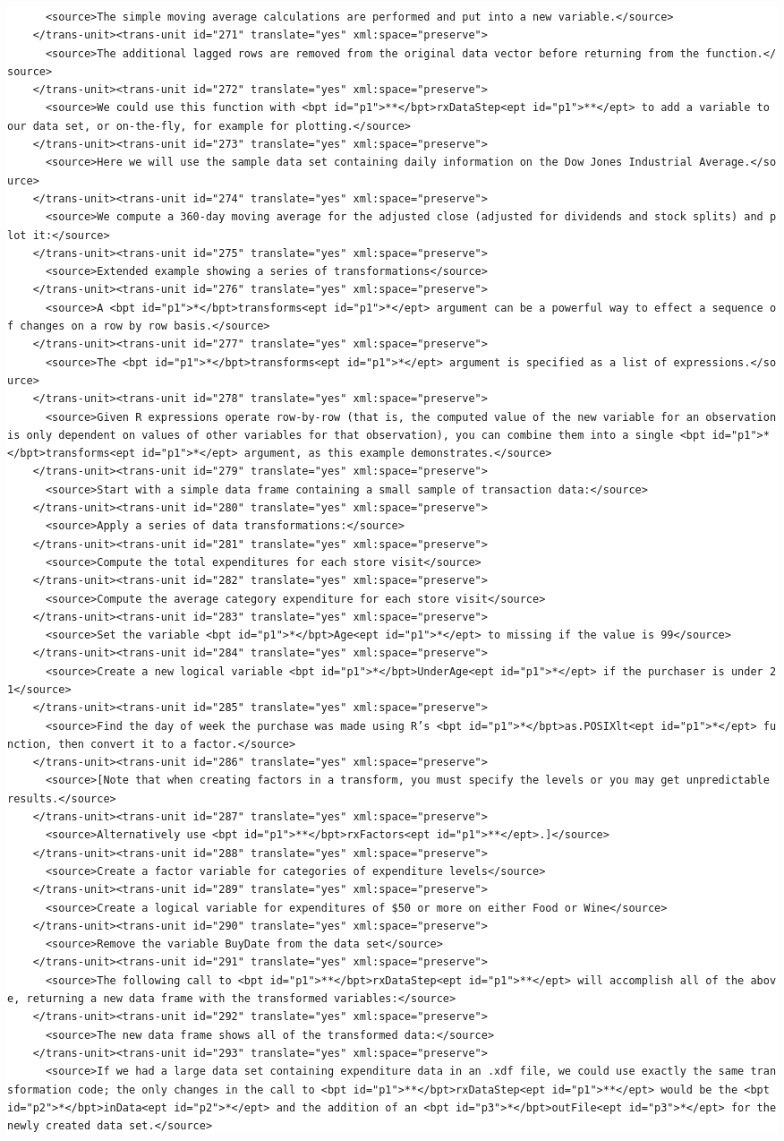           <source>The simple moving average calculations are performed and put into a new variable.</source>
        </trans-unit><trans-unit id="271" translate="yes" xml:space="preserve">
          <source>The additional lagged rows are removed from the original data vector before returning from the function.</source>
        </trans-unit><trans-unit id="272" translate="yes" xml:space="preserve">
          <source>We could use this function with <bpt id="p1">**</bpt>rxDataStep<ept id="p1">**</ept> to add a variable to our data set, or on-the-fly, for example for plotting.</source>
        </trans-unit><trans-unit id="273" translate="yes" xml:space="preserve">
          <source>Here we will use the sample data set containing daily information on the Dow Jones Industrial Average.</source>
        </trans-unit><trans-unit id="274" translate="yes" xml:space="preserve">
          <source>We compute a 360-day moving average for the adjusted close (adjusted for dividends and stock splits) and plot it:</source>
        </trans-unit><trans-unit id="275" translate="yes" xml:space="preserve">
          <source>Extended example showing a series of transformations</source>
        </trans-unit><trans-unit id="276" translate="yes" xml:space="preserve">
          <source>A <bpt id="p1">*</bpt>transforms<ept id="p1">*</ept> argument can be a powerful way to effect a sequence of changes on a row by row basis.</source>
        </trans-unit><trans-unit id="277" translate="yes" xml:space="preserve">
          <source>The <bpt id="p1">*</bpt>transforms<ept id="p1">*</ept> argument is specified as a list of expressions.</source>
        </trans-unit><trans-unit id="278" translate="yes" xml:space="preserve">
          <source>Given R expressions operate row-by-row (that is, the computed value of the new variable for an observation is only dependent on values of other variables for that observation), you can combine them into a single <bpt id="p1">*</bpt>transforms<ept id="p1">*</ept> argument, as this example demonstrates.</source>
        </trans-unit><trans-unit id="279" translate="yes" xml:space="preserve">
          <source>Start with a simple data frame containing a small sample of transaction data:</source>
        </trans-unit><trans-unit id="280" translate="yes" xml:space="preserve">
          <source>Apply a series of data transformations:</source>
        </trans-unit><trans-unit id="281" translate="yes" xml:space="preserve">
          <source>Compute the total expenditures for each store visit</source>
        </trans-unit><trans-unit id="282" translate="yes" xml:space="preserve">
          <source>Compute the average category expenditure for each store visit</source>
        </trans-unit><trans-unit id="283" translate="yes" xml:space="preserve">
          <source>Set the variable <bpt id="p1">*</bpt>Age<ept id="p1">*</ept> to missing if the value is 99</source>
        </trans-unit><trans-unit id="284" translate="yes" xml:space="preserve">
          <source>Create a new logical variable <bpt id="p1">*</bpt>UnderAge<ept id="p1">*</ept> if the purchaser is under 21</source>
        </trans-unit><trans-unit id="285" translate="yes" xml:space="preserve">
          <source>Find the day of week the purchase was made using R’s <bpt id="p1">*</bpt>as.POSIXlt<ept id="p1">*</ept> function, then convert it to a factor.</source>
        </trans-unit><trans-unit id="286" translate="yes" xml:space="preserve">
          <source>[Note that when creating factors in a transform, you must specify the levels or you may get unpredictable results.</source>
        </trans-unit><trans-unit id="287" translate="yes" xml:space="preserve">
          <source>Alternatively use <bpt id="p1">**</bpt>rxFactors<ept id="p1">**</ept>.]</source>
        </trans-unit><trans-unit id="288" translate="yes" xml:space="preserve">
          <source>Create a factor variable for categories of expenditure levels</source>
        </trans-unit><trans-unit id="289" translate="yes" xml:space="preserve">
          <source>Create a logical variable for expenditures of $50 or more on either Food or Wine</source>
        </trans-unit><trans-unit id="290" translate="yes" xml:space="preserve">
          <source>Remove the variable BuyDate from the data set</source>
        </trans-unit><trans-unit id="291" translate="yes" xml:space="preserve">
          <source>The following call to <bpt id="p1">**</bpt>rxDataStep<ept id="p1">**</ept> will accomplish all of the above, returning a new data frame with the transformed variables:</source>
        </trans-unit><trans-unit id="292" translate="yes" xml:space="preserve">
          <source>The new data frame shows all of the transformed data:</source>
        </trans-unit><trans-unit id="293" translate="yes" xml:space="preserve">
          <source>If we had a large data set containing expenditure data in an .xdf file, we could use exactly the same transformation code; the only changes in the call to <bpt id="p1">**</bpt>rxDataStep<ept id="p1">**</ept> would be the <bpt id="p2">*</bpt>inData<ept id="p2">*</ept> and the addition of an <bpt id="p3">*</bpt>outFile<ept id="p3">*</ept> for the newly created data set.</source>